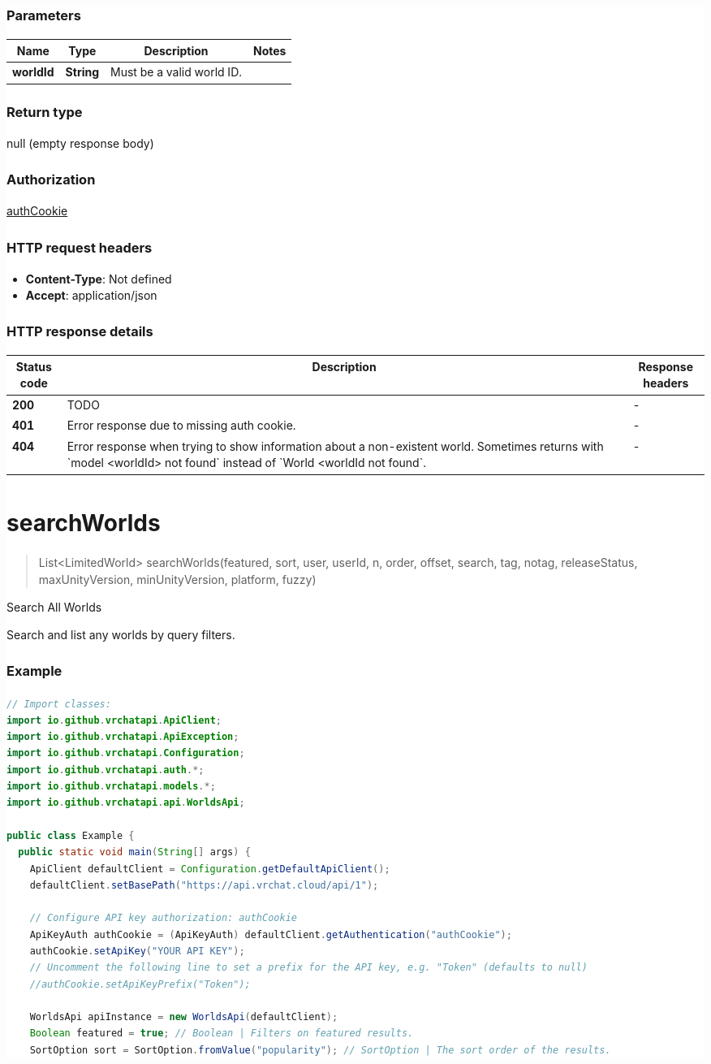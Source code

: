 ### Parameters

| Name | Type | Description  | Notes |
|------------- | ------------- | ------------- | -------------|
| **worldId** | **String**| Must be a valid world ID. | |

### Return type

null (empty response body)

### Authorization

[authCookie](../README.md#authCookie)

### HTTP request headers

 - **Content-Type**: Not defined
 - **Accept**: application/json

### HTTP response details
| Status code | Description | Response headers |
|-------------|-------------|------------------|
| **200** | TODO |  -  |
| **401** | Error response due to missing auth cookie. |  -  |
| **404** | Error response when trying to show information about a non-existent world. Sometimes returns with &#x60;model &lt;worldId&gt; not found&#x60; instead of &#x60;World &lt;worldId not found&#x60;. |  -  |

<a name="searchWorlds"></a>
# **searchWorlds**
> List&lt;LimitedWorld&gt; searchWorlds(featured, sort, user, userId, n, order, offset, search, tag, notag, releaseStatus, maxUnityVersion, minUnityVersion, platform, fuzzy)

Search All Worlds

Search and list any worlds by query filters.

### Example
```java
// Import classes:
import io.github.vrchatapi.ApiClient;
import io.github.vrchatapi.ApiException;
import io.github.vrchatapi.Configuration;
import io.github.vrchatapi.auth.*;
import io.github.vrchatapi.models.*;
import io.github.vrchatapi.api.WorldsApi;

public class Example {
  public static void main(String[] args) {
    ApiClient defaultClient = Configuration.getDefaultApiClient();
    defaultClient.setBasePath("https://api.vrchat.cloud/api/1");
    
    // Configure API key authorization: authCookie
    ApiKeyAuth authCookie = (ApiKeyAuth) defaultClient.getAuthentication("authCookie");
    authCookie.setApiKey("YOUR API KEY");
    // Uncomment the following line to set a prefix for the API key, e.g. "Token" (defaults to null)
    //authCookie.setApiKeyPrefix("Token");

    WorldsApi apiInstance = new WorldsApi(defaultClient);
    Boolean featured = true; // Boolean | Filters on featured results.
    SortOption sort = SortOption.fromValue("popularity"); // SortOption | The sort order of the results.
```